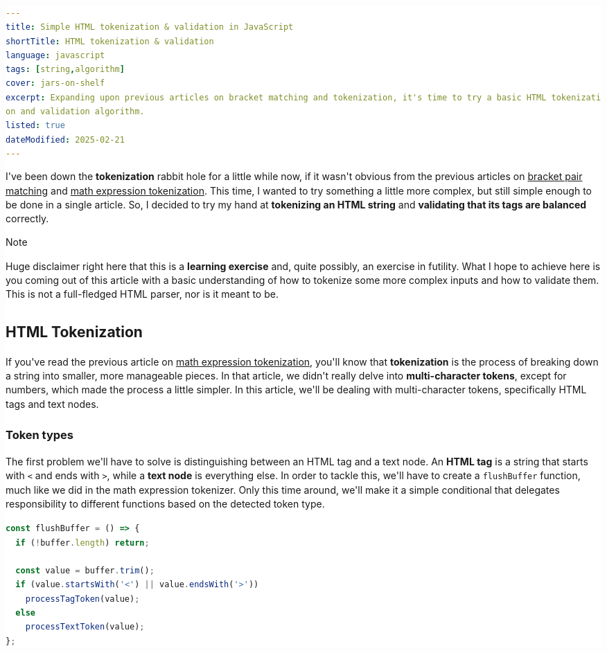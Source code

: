 ```yaml
---
title: Simple HTML tokenization & validation in JavaScript
shortTitle: HTML tokenization & validation
language: javascript
tags: [string,algorithm]
cover: jars-on-shelf
excerpt: Expanding upon previous articles on bracket matching and tokenization, it's time to try a basic HTML tokenization and validation algorithm.
listed: true
dateModified: 2025-02-21
---
```


I've been down the **tokenization** rabbit hole for a little while now, if it wasn't obvious from the previous articles on [bracket pair matching](/js/s/find-matching-bracket-pairs) and [math expression tokenization](/js/s/math-expression-tokenizer). This time, I wanted to try something a little more complex, but still simple enough to be done in a single article. So, I decided to try my hand at **tokenizing an HTML string** and **validating that its tags are balanced** correctly.

> [!NOTE]
>
> Huge disclaimer right here that this is a **learning exercise** and, quite possibly, an exercise in futility. What I hope to achieve here is you coming out of this article with a basic understanding of how to tokenize some more complex inputs and how to validate them. This is not a full-fledged HTML parser, nor is it meant to be.

## HTML Tokenization

If you've read the previous article on [math expression tokenization](/js/s/math-expression-tokenizer), you'll know that **tokenization** is the process of breaking down a string into smaller, more manageable pieces. In that article, we didn't really delve into **multi-character tokens**, except for numbers, which made the process a little simpler. In this article, we'll be dealing with multi-character tokens, specifically HTML tags and text nodes.

### Token types

The first problem we'll have to solve is distinguishing between an HTML tag and a text node. An **HTML tag** is a string that starts with `<` and ends with `>`, while a **text node** is everything else. In order to tackle this, we'll have to create a `flushBuffer` function, much like we did in the math expression tokenizer. Only this time around, we'll make it a simple conditional that delegates responsibility to different functions based on the detected token type.

```js
const flushBuffer = () => {
  if (!buffer.length) return;

  const value = buffer.trim();
  if (value.startsWith('<') || value.endsWith('>'))
    processTagToken(value);
  else
    processTextToken(value);
};
```
